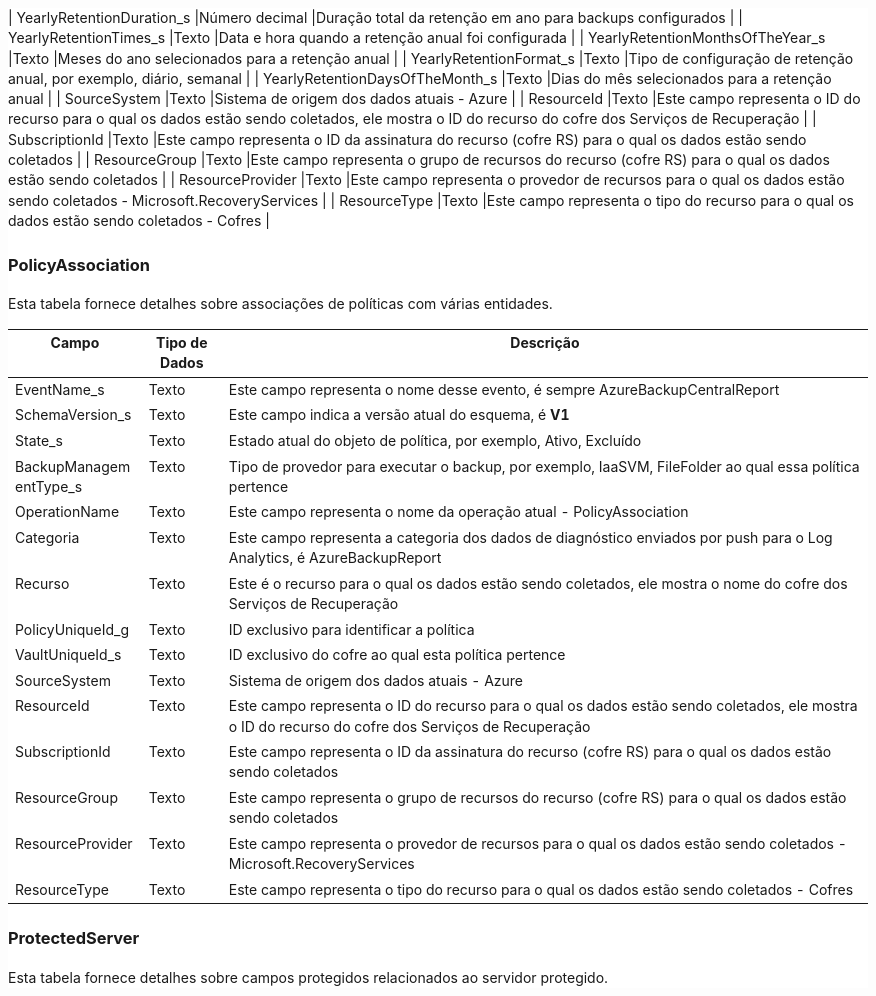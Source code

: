 | YearlyRetentionDuration_s |Número decimal |Duração total da retenção em ano para backups configurados |
| YearlyRetentionTimes_s |Texto |Data e hora quando a retenção anual foi configurada |
| YearlyRetentionMonthsOfTheYear_s |Texto |Meses do ano selecionados para a retenção anual |
| YearlyRetentionFormat_s |Texto |Tipo de configuração de retenção anual, por exemplo, diário, semanal |
| YearlyRetentionDaysOfTheMonth_s |Texto |Dias do mês selecionados para a retenção anual |
| SourceSystem |Texto |Sistema de origem dos dados atuais - Azure |
| ResourceId |Texto |Este campo representa o ID do recurso para o qual os dados estão sendo coletados, ele mostra o ID do recurso do cofre dos Serviços de Recuperação |
| SubscriptionId |Texto |Este campo representa o ID da assinatura do recurso (cofre RS) para o qual os dados estão sendo coletados |
| ResourceGroup |Texto |Este campo representa o grupo de recursos do recurso (cofre RS) para o qual os dados estão sendo coletados |
| ResourceProvider |Texto |Este campo representa o provedor de recursos para o qual os dados estão sendo coletados - Microsoft.RecoveryServices |
| ResourceType |Texto |Este campo representa o tipo do recurso para o qual os dados estão sendo coletados - Cofres |

### <a name="policyassociation"></a>PolicyAssociation
Esta tabela fornece detalhes sobre associações de políticas com várias entidades.

| Campo | Tipo de Dados | Descrição |
| --- | --- | --- |
| EventName_s |Texto |Este campo representa o nome desse evento, é sempre AzureBackupCentralReport |
| SchemaVersion_s |Texto |Este campo indica a versão atual do esquema, é **V1** |
| State_s |Texto |Estado atual do objeto de política, por exemplo, Ativo, Excluído |
| BackupManagementType_s |Texto |Tipo de provedor para executar o backup, por exemplo, IaaSVM, FileFolder ao qual essa política pertence |
| OperationName |Texto |Este campo representa o nome da operação atual - PolicyAssociation |
| Categoria |Texto |Este campo representa a categoria dos dados de diagnóstico enviados por push para o Log Analytics, é AzureBackupReport |
| Recurso |Texto |Este é o recurso para o qual os dados estão sendo coletados, ele mostra o nome do cofre dos Serviços de Recuperação |
| PolicyUniqueId_g |Texto |ID exclusivo para identificar a política |
| VaultUniqueId_s |Texto |ID exclusivo do cofre ao qual esta política pertence |
| SourceSystem |Texto |Sistema de origem dos dados atuais - Azure |
| ResourceId |Texto |Este campo representa o ID do recurso para o qual os dados estão sendo coletados, ele mostra o ID do recurso do cofre dos Serviços de Recuperação |
| SubscriptionId |Texto |Este campo representa o ID da assinatura do recurso (cofre RS) para o qual os dados estão sendo coletados |
| ResourceGroup |Texto |Este campo representa o grupo de recursos do recurso (cofre RS) para o qual os dados estão sendo coletados |
| ResourceProvider |Texto |Este campo representa o provedor de recursos para o qual os dados estão sendo coletados - Microsoft.RecoveryServices |
| ResourceType |Texto |Este campo representa o tipo do recurso para o qual os dados estão sendo coletados - Cofres |

### <a name="protectedserver"></a>ProtectedServer
Esta tabela fornece detalhes sobre campos protegidos relacionados ao servidor protegido.
